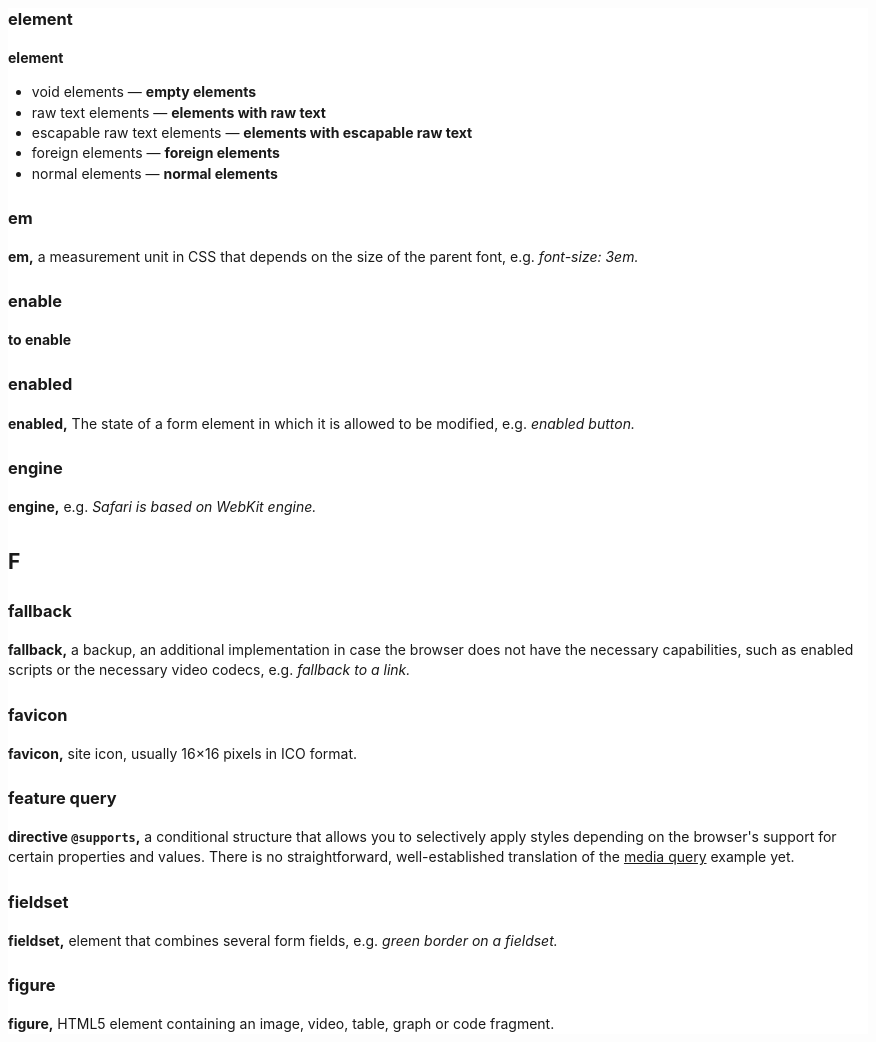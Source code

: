 ### element

**element**

- void elements — **empty elements**
- raw text elements — **elements with raw text**
- escapable raw text elements — **elements with escapable raw text**
- foreign elements — **foreign elements**
- normal elements — **normal elements**

### em

**em,** a measurement unit in CSS that depends on the size of the parent font, e.g. _font-size: 3em._

### enable

**to enable**

### enabled

**enabled,** The state of a form element in which it is allowed to be modified, e.g. _enabled button._

### engine

**engine,** e.g. _Safari is based on WebKit engine._

## F

### fallback

**fallback,** a backup, an additional implementation in case the browser does not have the necessary capabilities, such as enabled scripts or the necessary video codecs, e.g. _fallback to a link._

### favicon

**favicon,** site icon, usually 16×16 pixels in ICO format.

### feature query

**directive `@supports`,** a conditional structure that allows you to selectively apply styles depending on the browser's support for certain properties and values. There is no straightforward, well-established translation of the [media query](#media-query) example yet.

### fieldset

**fieldset,** element that combines several form fields, e.g. _green border on a fieldset._

### figure

**figure,** HTML5 element containing an image, video, table, graph or code fragment.
